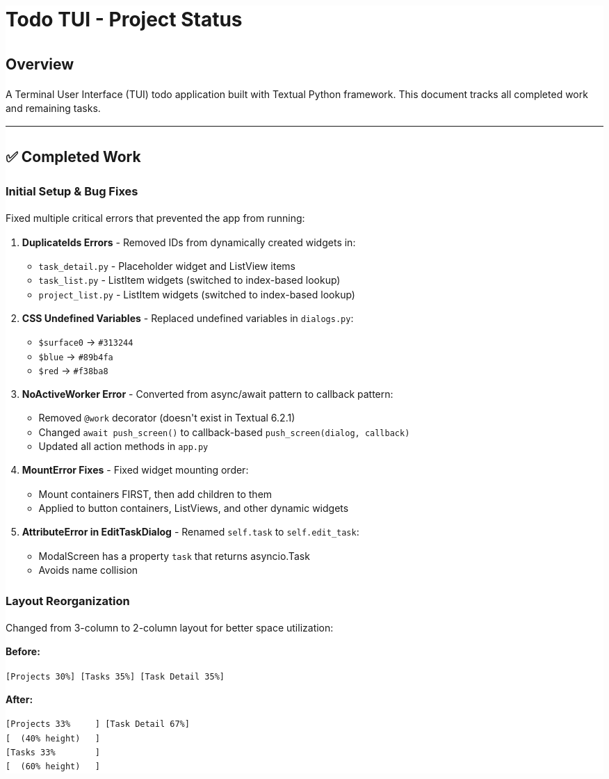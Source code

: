 # Todo TUI - Project Status

## Overview

A Terminal User Interface (TUI) todo application built with Textual Python framework. This document tracks all completed work and remaining tasks.

---

## ✅ Completed Work

### Initial Setup & Bug Fixes

Fixed multiple critical errors that prevented the app from running:

1. **DuplicateIds Errors** - Removed IDs from dynamically created widgets in:
   - `task_detail.py` - Placeholder widget and ListView items
   - `task_list.py` - ListItem widgets (switched to index-based lookup)
   - `project_list.py` - ListItem widgets (switched to index-based lookup)

2. **CSS Undefined Variables** - Replaced undefined variables in `dialogs.py`:
   - `$surface0` → `#313244`
   - `$blue` → `#89b4fa`
   - `$red` → `#f38ba8`

3. **NoActiveWorker Error** - Converted from async/await pattern to callback pattern:
   - Removed `@work` decorator (doesn't exist in Textual 6.2.1)
   - Changed `await push_screen()` to callback-based `push_screen(dialog, callback)`
   - Updated all action methods in `app.py`

4. **MountError Fixes** - Fixed widget mounting order:
   - Mount containers FIRST, then add children to them
   - Applied to button containers, ListViews, and other dynamic widgets

5. **AttributeError in EditTaskDialog** - Renamed `self.task` to `self.edit_task`:
   - ModalScreen has a property `task` that returns asyncio.Task
   - Avoids name collision

### Layout Reorganization

Changed from 3-column to 2-column layout for better space utilization:

**Before:**

```
[Projects 30%] [Tasks 35%] [Task Detail 35%]
```

**After:**

```
[Projects 33%     ] [Task Detail 67%]
[  (40% height)   ]
[Tasks 33%        ]
[  (60% height)   ]
```
